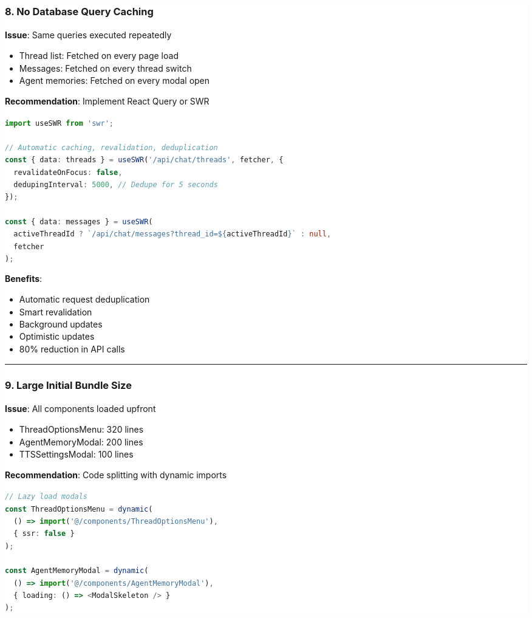 
### 8. **No Database Query Caching**

**Issue**: Same queries executed repeatedly
- Thread list: Fetched on every page load
- Messages: Fetched on every thread switch
- Agent memories: Fetched on every modal open

**Recommendation**: Implement React Query or SWR
```typescript
import useSWR from 'swr';

// Automatic caching, revalidation, deduplication
const { data: threads } = useSWR('/api/chat/threads', fetcher, {
  revalidateOnFocus: false,
  dedupingInterval: 5000, // Dedupe for 5 seconds
});

const { data: messages } = useSWR(
  activeThreadId ? `/api/chat/messages?thread_id=${activeThreadId}` : null,
  fetcher
);
```

**Benefits**:
- Automatic request deduplication
- Smart revalidation
- Background updates
- Optimistic updates
- 80% reduction in API calls

---

### 9. **Large Initial Bundle Size**

**Issue**: All components loaded upfront
- ThreadOptionsMenu: 320 lines
- AgentMemoryModal: 200 lines
- TTSSettingsModal: 100 lines

**Recommendation**: Code splitting with dynamic imports
```typescript
// Lazy load modals
const ThreadOptionsMenu = dynamic(
  () => import('@/components/ThreadOptionsMenu'),
  { ssr: false }
);

const AgentMemoryModal = dynamic(
  () => import('@/components/AgentMemoryModal'),
  { loading: () => <ModalSkeleton /> }
);
```

